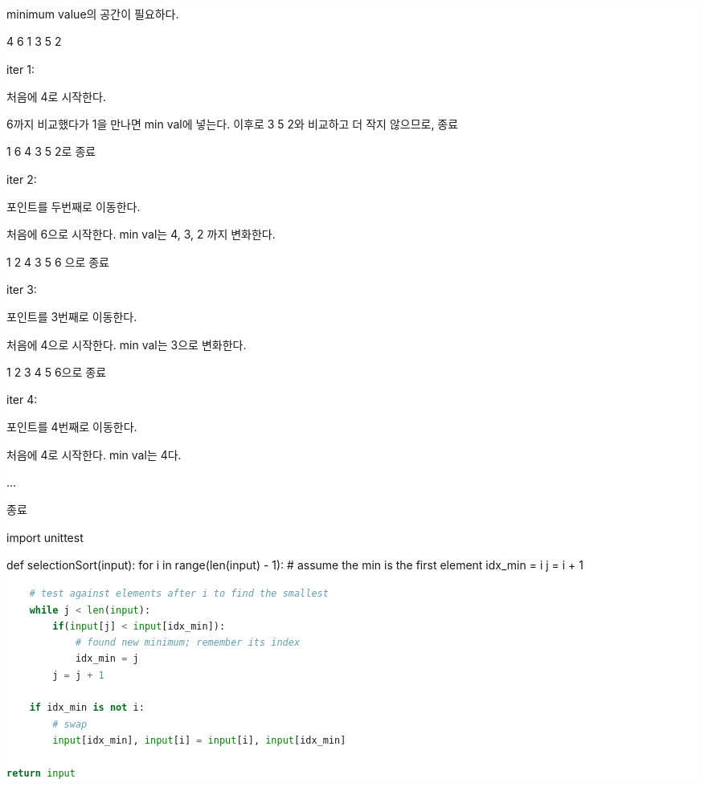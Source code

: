 minimum value의 공간이 필요하다. 



4 6 1 3 5 2

iter 1:

처음에 4로 시작한다.

6까지 비교했다가 1을 만나면 min val에 넣는다. 이후로 3 5 2와 비교하고 더 작지 않으므로, 종료

1 6 4 3 5 2로 종료



iter 2:

포인트를 두번째로 이동한다.

처음에 6으로 시작한다. min val는 4, 3, 2 까지 변화한다.

1 2 4 3 5 6 으로 종료



iter 3:

포인트를 3번째로 이동한다.

처음에 4으로 시작한다. min val는 3으로 변화한다.

1 2 3 4 5 6으로 종료



iter 4:

포인트를 4번째로 이동한다. 

처음에 4로 시작한다. min val는 4다. 

… 

종료

import unittest

def selectionSort(input):
    for i in range(len(input) - 1):
        # assume the min is the first element
        idx_min = i
        j = i + 1

```python
    # test against elements after i to find the smallest
    while j < len(input):
        if(input[j] < input[idx_min]):
            # found new minimum; remember its index
            idx_min = j
        j = j + 1

    if idx_min is not i:
        # swap
        input[idx_min], input[i] = input[i], input[idx_min]

return input
```
